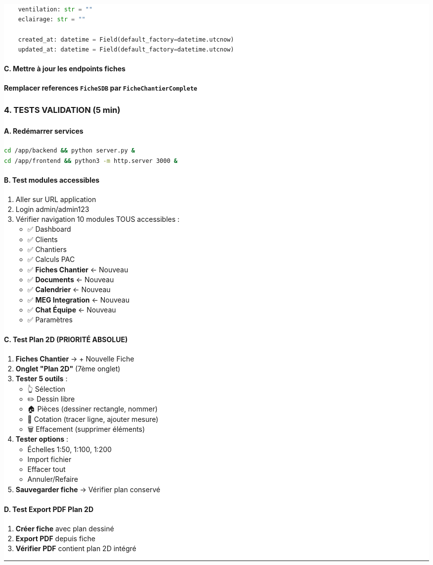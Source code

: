 ```python
    ventilation: str = ""
    eclairage: str = ""
    
    created_at: datetime = Field(default_factory=datetime.utcnow)
    updated_at: datetime = Field(default_factory=datetime.utcnow)
```

#### **C. Mettre à jour les endpoints fiches**
**Remplacer references `FicheSDB` par `FicheChantierComplete`**

### **4. TESTS VALIDATION (5 min)**

#### **A. Redémarrer services**
```bash
cd /app/backend && python server.py &
cd /app/frontend && python3 -m http.server 3000 &
```

#### **B. Test modules accessibles**
1. Aller sur URL application
2. Login admin/admin123  
3. Vérifier navigation 10 modules TOUS accessibles :
   - ✅ Dashboard
   - ✅ Clients  
   - ✅ Chantiers
   - ✅ Calculs PAC
   - ✅ **Fiches Chantier** ← Nouveau
   - ✅ **Documents** ← Nouveau
   - ✅ **Calendrier** ← Nouveau 
   - ✅ **MEG Integration** ← Nouveau
   - ✅ **Chat Équipe** ← Nouveau
   - ✅ Paramètres

#### **C. Test Plan 2D (PRIORITÉ ABSOLUE)**
1. **Fiches Chantier** → + Nouvelle Fiche
2. **Onglet "Plan 2D"** (7ème onglet)
3. **Tester 5 outils** :
   - 👆 Sélection
   - ✏️ Dessin libre  
   - 🏠 Pièces (dessiner rectangle, nommer)
   - 📏 Cotation (tracer ligne, ajouter mesure)
   - 🗑️ Effacement (supprimer éléments)
4. **Tester options** :
   - Échelles 1:50, 1:100, 1:200
   - Import fichier
   - Effacer tout
   - Annuler/Refaire
5. **Sauvegarder fiche** → Vérifier plan conservé

#### **D. Test Export PDF Plan 2D**
1. **Créer fiche** avec plan dessiné
2. **Export PDF** depuis fiche
3. **Vérifier PDF** contient plan 2D intégré

---